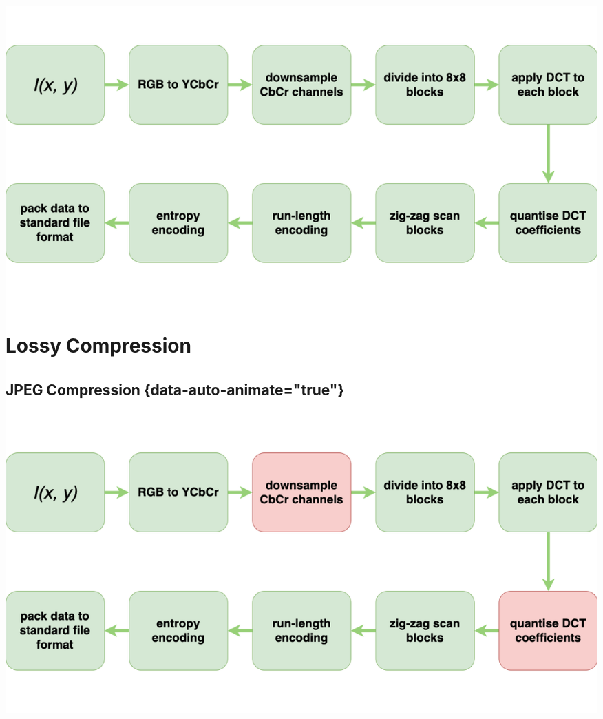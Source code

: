 ![data packing](assets/img4/jpeg9.png)

# Lossy Compression

## JPEG Compression {data-auto-animate="true"}

![lossy components](assets/img4/jpeg10.png)
